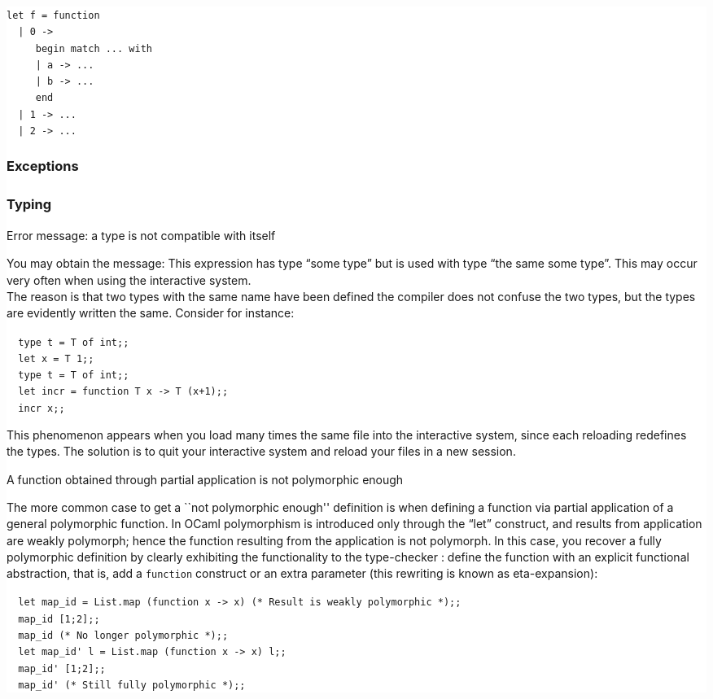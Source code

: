     let f = function
      | 0 ->
         begin match ... with
         | a -> ...
         | b -> ...
         end
      | 1 -> ...
      | 2 -> ...

### Exceptions

### Typing

Error message: a type is not compatible with itself

You may obtain the message: This expression has type “some type” but is
used with type “the same some type”. This may occur very often when
using the interactive system.  
 The reason is that two types with the same name have been defined the
compiler does not confuse the two types, but the types are evidently
written the same. Consider for instance:

      type t = T of int;;
      let x = T 1;;
      type t = T of int;;
      let incr = function T x -> T (x+1);;
      incr x;;

This phenomenon appears when you load many times the same file into the
interactive system, since each reloading redefines the types. The
solution is to quit your interactive system and reload your files in a
new session.

A function obtained through partial application is not polymorphic
enough

The more common case to get a \`\`not polymorphic enough'' definition is
when defining a function via partial application of a general
polymorphic function. In OCaml polymorphism is introduced only through
the “let” construct, and results from application are weakly polymorph;
hence the function resulting from the application is not polymorph. In
this case, you recover a fully polymorphic definition by clearly
exhibiting the functionality to the type-checker : define the function
with an explicit functional abstraction, that is, add a `function`
construct or an extra parameter (this rewriting is known as
eta-expansion):

      let map_id = List.map (function x -> x) (* Result is weakly polymorphic *);;
      map_id [1;2];;
      map_id (* No longer polymorphic *);;
      let map_id' l = List.map (function x -> x) l;;
      map_id' [1;2];;
      map_id' (* Still fully polymorphic *);;
